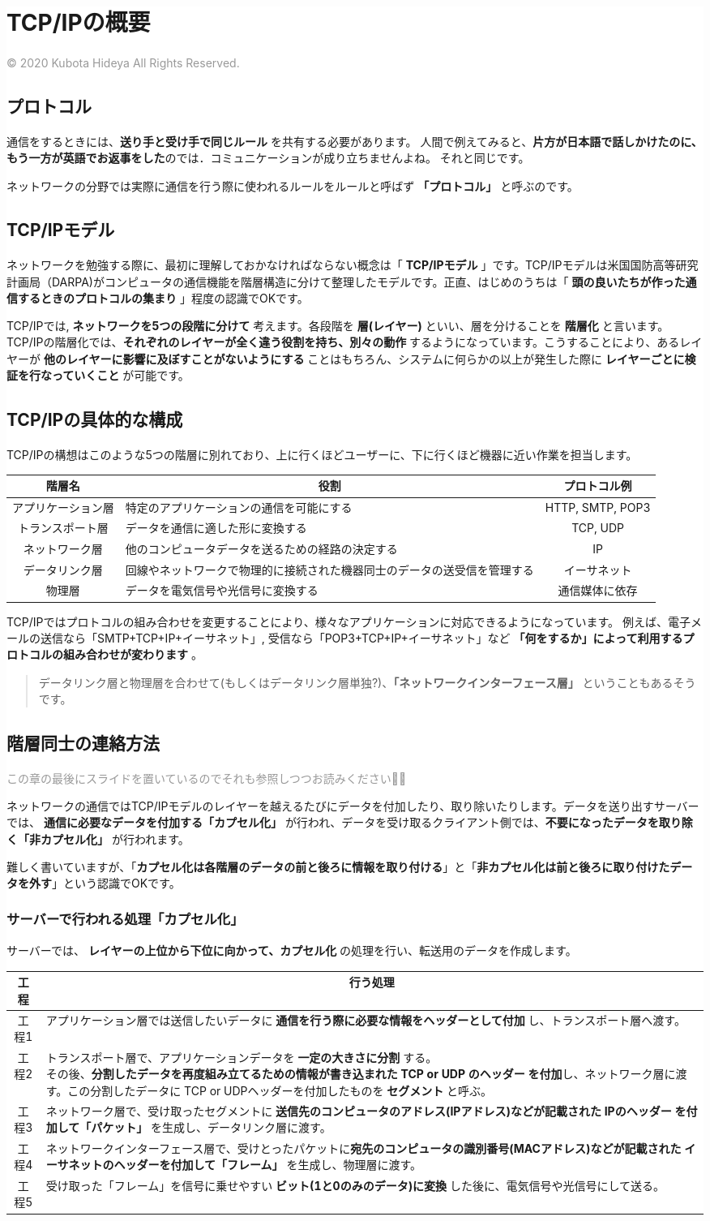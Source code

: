 # TCP/IPの概要
<p style="margin-top:6px !important;color: #999">© 2020 Kubota Hideya All Rights Reserved. </p>

## プロトコル
通信をするときには、**送り手と受け手で同じルール** を共有する必要があります。
人間で例えてみると、**片方が日本語で話しかけたのに、もう一方が英語でお返事をした**のでは．コミュニケーションが成り立ちませんよね。
それと同じです。

ネットワークの分野では実際に通信を行う際に使われるルールをルールと呼ばず **「プロトコル」** と呼ぶのです。

## TCP/IPモデル
ネットワークを勉強する際に、最初に理解しておかなければならない概念は「 **TCP/IPモデル** 」です。TCP/IPモデルは米国国防高等研究計画局（DARPA)がコンピュータの通信機能を階層構造に分けて整理したモデルです。正直、はじめのうちは「 **頭の良いたちが作った通信するときのプロトコルの集まり** 」程度の認識でOKです。

TCP/IPでは, **ネットワークを5つの段階に分けて** 考えます。各段階を **層(レイヤー)** といい、層を分けることを **階層化** と言います。
TCP/IPの階層化では、**それぞれのレイヤーが全く違う役割を持ち、別々の動作** するようになっています。こうすることにより、あるレイヤーが **他のレイヤーに影響に及ぼすことがないようにする** ことはもちろん、システムに何らかの以上が発生した際に **レイヤーごとに検証を行なっていくこと** が可能です。

## TCP/IPの具体的な構成
TCP/IPの構想はこのような5つの階層に別れており、上に行くほどユーザーに、下に行くほど機器に近い作業を担当します。

階層名 | 役割 | プロトコル例
:--: | -- | :--:
アプリケーション層 | 特定のアプリケーションの通信を可能にする | HTTP, SMTP, POP3
トランスポート層 | データを通信に適した形に変換する | TCP, UDP
ネットワーク層 | 他のコンピュータデータを送るための経路の決定する | IP
データリンク層 | 回線やネットワークで物理的に接続された機器同士のデータの送受信を管理する | イーサネット
物理層 | データを電気信号や光信号に変換する | 通信媒体に依存 |

TCP/IPではプロトコルの組み合わせを変更することにより、様々なアプリケーションに対応できるようになっています。
例えば、電子メールの送信なら「SMTP+TCP+IP+イーサネット」, 受信なら「POP3+TCP+IP+イーサネット」など **「何をするか」によって利用するプロトコルの組み合わせが変わります** 。

> データリンク層と物理層を合わせて(もしくはデータリンク層単独?)、**「ネットワークインターフェース層」** ということもあるそうです。

## 階層同士の連絡方法
<p style="margin-top:6px !important;color: #999">
  この章の最後にスライドを置いているのでそれも参照しつつお読みください🙇‍♂️
</p>

ネットワークの通信ではTCP/IPモデルのレイヤーを越えるたびにデータを付加したり、取り除いたりします。データを送り出すサーバーでは、 **通信に必要なデータを付加する「カプセル化」** が行われ、データを受け取るクライアント側では、**不要になったデータを取り除く「非カプセル化」** が行われます。

難しく書いていますが、「**カプセル化は各階層のデータの前と後ろに情報を取り付ける**」と「**非カプセル化は前と後ろに取り付けたデータを外す**」という認識でOKです。

### サーバーで行われる処理「カプセル化」
サーバーでは、 **レイヤーの上位から下位に向かって、カプセル化** の処理を行い、転送用のデータを作成します。

工程 | 行う処理
:--: | --
工程1 | アプリケーション層では送信したいデータに **通信を行う際に必要な情報をヘッダーとして付加** し、トランスポート層へ渡す。
工程2 | トランスポート層で、アプリケーションデータを **一定の大きさに分割** する。<br>その後、**分割したデータを再度組み立てるための情報が書き込まれた TCP or UDP のヘッダー を付加**し、ネットワーク層に渡す。この分割したデータに TCP or UDPヘッダーを付加したものを **セグメント** と呼ぶ。
工程3 | ネットワーク層で、受け取ったセグメントに **送信先のコンピュータのアドレス(IPアドレス)などが記載された IPのヘッダー を付加して「パケット」** を生成し、データリンク層に渡す。
工程4 | ネットワークインターフェース層で、受けとったパケットに**宛先のコンピュータの識別番号(MACアドレス)などが記載された イーサネットのヘッダーを付加して「フレーム」** を生成し、物理層に渡す。
工程5 | 受け取った「フレーム」を信号に乗せやすい **ビット(1と0のみのデータ)に変換** した後に、電気信号や光信号にして送る。
